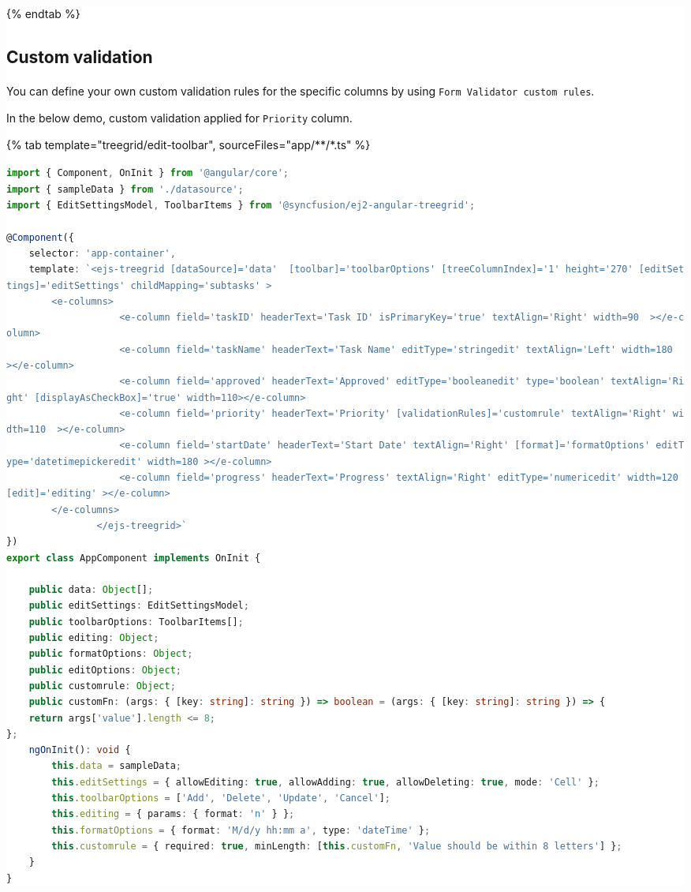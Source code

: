 {% endtab %}

## Custom validation

You can define your own custom validation rules for the specific columns by using `Form Validator custom rules`.

In the below demo, custom validation applied for `Priority` column.

{% tab template="treegrid/edit-toolbar", sourceFiles="app/**/*.ts" %}

```typescript
import { Component, OnInit } from '@angular/core';
import { sampleData } from './datasource';
import { EditSettingsModel, ToolbarItems } from '@syncfusion/ej2-angular-treegrid';

@Component({
    selector: 'app-container',
    template: `<ejs-treegrid [dataSource]='data'  [toolbar]='toolbarOptions' [treeColumnIndex]='1' height='270' [editSettings]='editSettings' childMapping='subtasks' >
        <e-columns>
                    <e-column field='taskID' headerText='Task ID' isPrimaryKey='true' textAlign='Right' width=90  ></e-column>
                    <e-column field='taskName' headerText='Task Name' editType='stringedit' textAlign='Left' width=180   ></e-column>
                    <e-column field='approved' headerText='Approved' editType='booleanedit' type='boolean' textAlign='Right' [displayAsCheckBox]='true' width=110></e-column>
                    <e-column field='priority' headerText='Priority' [validationRules]='customrule' textAlign='Right' width=110  ></e-column>
                    <e-column field='startDate' headerText='Start Date' textAlign='Right' [format]='formatOptions' editType='datetimepickeredit' width=180 ></e-column>
                    <e-column field='progress' headerText='Progress' textAlign='Right' editType='numericedit' width=120 [edit]='editing' ></e-column>
        </e-columns>
                </ejs-treegrid>`
})
export class AppComponent implements OnInit {

    public data: Object[];
    public editSettings: EditSettingsModel;
    public toolbarOptions: ToolbarItems[];
    public editing: Object;
    public formatOptions: Object;
    public editOptions: Object;
    public customrule: Object;
    public customFn: (args: { [key: string]: string }) => boolean = (args: { [key: string]: string }) => {
    return args['value'].length <= 8;
};
    ngOnInit(): void {
        this.data = sampleData;
        this.editSettings = { allowEditing: true, allowAdding: true, allowDeleting: true, mode: 'Cell' };
        this.toolbarOptions = ['Add', 'Delete', 'Update', 'Cancel'];
        this.editing = { params: { format: 'n' } };
        this.formatOptions = { format: 'M/d/y hh:mm a', type: 'dateTime' };
        this.customrule = { required: true, minLength: [this.customFn, 'Value should be within 8 letters'] };
    }
}

```
